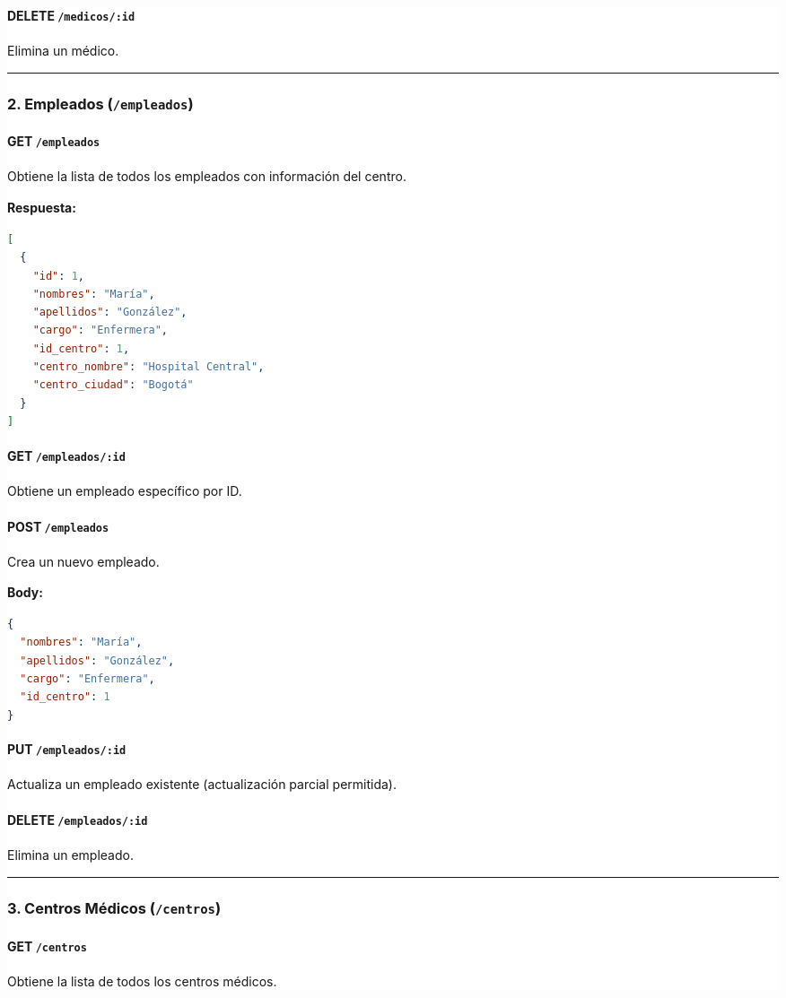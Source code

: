 #### DELETE `/medicos/:id`
Elimina un médico.

---

### 2. Empleados (`/empleados`)

#### GET `/empleados`
Obtiene la lista de todos los empleados con información del centro.

**Respuesta:**
```json
[
  {
    "id": 1,
    "nombres": "María",
    "apellidos": "González",
    "cargo": "Enfermera",
    "id_centro": 1,
    "centro_nombre": "Hospital Central",
    "centro_ciudad": "Bogotá"
  }
]
```

#### GET `/empleados/:id`
Obtiene un empleado específico por ID.

#### POST `/empleados`
Crea un nuevo empleado.

**Body:**
```json
{
  "nombres": "María",
  "apellidos": "González",
  "cargo": "Enfermera",
  "id_centro": 1
}
```

#### PUT `/empleados/:id`
Actualiza un empleado existente (actualización parcial permitida).

#### DELETE `/empleados/:id`
Elimina un empleado.

---

### 3. Centros Médicos (`/centros`)

#### GET `/centros`
Obtiene la lista de todos los centros médicos.
